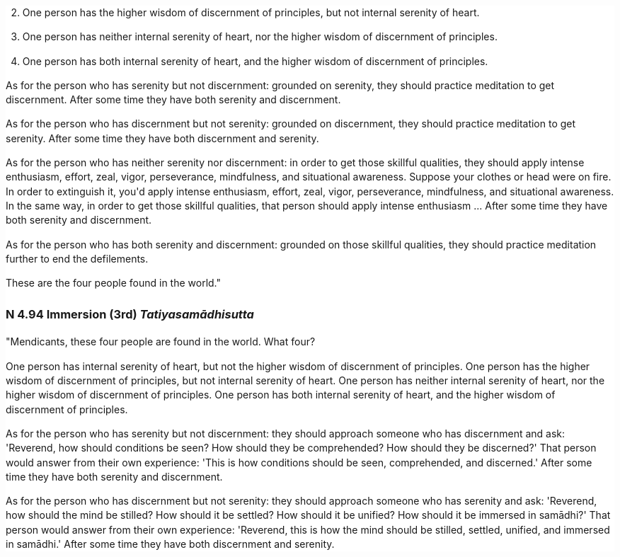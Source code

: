 2.  One person has the higher wisdom of discernment of principles, but
    not internal serenity of heart.

3.  One person has neither internal serenity of heart, nor the higher
    wisdom of discernment of principles.

4.  One person has both internal serenity of heart, and the higher
    wisdom of discernment of principles.

As for the person who has serenity but not discernment: grounded on
serenity, they should practice meditation to get discernment. After some
time they have both serenity and discernment.

As for the person who has discernment but not serenity: grounded on
discernment, they should practice meditation to get serenity. After some
time they have both discernment and serenity.

As for the person who has neither serenity nor discernment: in order to
get those skillful qualities, they should apply intense enthusiasm,
effort, zeal, vigor, perseverance, mindfulness, and situational
awareness. Suppose your clothes or head were on fire. In order to
extinguish it, you'd apply intense enthusiasm, effort, zeal, vigor,
perseverance, mindfulness, and situational awareness. In the same way,
in order to get those skillful qualities, that person should apply
intense enthusiasm ... After some time they have both serenity and
discernment.

As for the person who has both serenity and discernment: grounded on
those skillful qualities, they should practice meditation further to end
the defilements.

These are the four people found in the world."


### N 4.94 Immersion (3rd) *Tatiyasamādhisutta*

"Mendicants, these four people are found in the world. What four?

One person has internal serenity of heart, but not the higher wisdom of
discernment of principles. One person has the higher wisdom of
discernment of principles, but not internal serenity of heart. One
person has neither internal serenity of heart, nor the higher wisdom of
discernment of principles. One person has both internal serenity of
heart, and the higher wisdom of discernment of principles.

As for the person who has serenity but not discernment: they should
approach someone who has discernment and ask: 'Reverend, how should
conditions be seen? How should they be comprehended? How should they be
discerned?' That person would answer from their own experience: 'This is
how conditions should be seen, comprehended, and discerned.' After some
time they have both serenity and discernment.

As for the person who has discernment but not serenity: they should
approach someone who has serenity and ask: 'Reverend, how should the
mind be stilled? How should it be settled? How should it be unified? How
should it be immersed in samādhi?' That person would answer
from their own experience: 'Reverend, this is how the mind should be
stilled, settled, unified, and immersed in samādhi.' After
some time they have both discernment and serenity.
